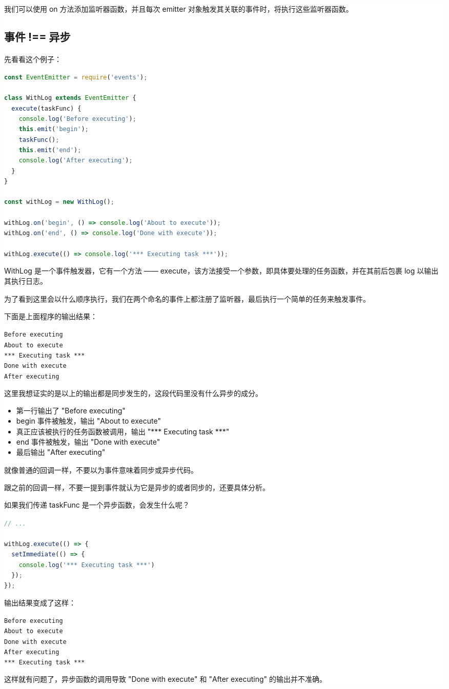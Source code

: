 我们可以使用 on 方法添加监听器函数，并且每次 emitter 对象触发其关联的事件时，将执行这些监听器函数。

## 事件 !== 异步
先看看这个例子：
```JavaScript
const EventEmitter = require('events');

class WithLog extends EventEmitter {
  execute(taskFunc) {
    console.log('Before executing');
    this.emit('begin');
    taskFunc();
    this.emit('end');
    console.log('After executing');
  }
}

const withLog = new WithLog();

withLog.on('begin', () => console.log('About to execute'));
withLog.on('end', () => console.log('Done with execute'));

withLog.execute(() => console.log('*** Executing task ***'));
```
WithLog 是一个事件触发器，它有一个方法 —— execute，该方法接受一个参数，即具体要处理的任务函数，并在其前后包裹 log 以输出其执行日志。

为了看到这里会以什么顺序执行，我们在两个命名的事件上都注册了监听器，最后执行一个简单的任务来触发事件。

下面是上面程序的输出结果：
```log
Before executing
About to execute
*** Executing task ***
Done with execute
After executing
```
这里我想证实的是以上的输出都是同步发生的，这段代码里没有什么异步的成分。
 - 第一行输出了 "Before executing"
 - begin 事件被触发，输出 "About to execute"
 - 真正应该被执行的任务函数被调用，输出 "*** Executing task ***"
 - end 事件被触发，输出 "Done with execute"
 - 最后输出 "After executing"

就像普通的回调一样，不要以为事件意味着同步或异步代码。

跟之前的回调一样，不要一提到事件就认为它是异步的或者同步的，还要具体分析。

如果我们传递 taskFunc 是一个异步函数，会发生什么呢？
```JavaScript
// ...

withLog.execute(() => {
  setImmediate(() => {
    console.log('*** Executing task ***')
  });
});
```
输出结果变成了这样：
```log
Before executing
About to execute
Done with execute
After executing
*** Executing task ***
```
这样就有问题了，异步函数的调用导致 "Done with execute" 和 "After executing" 的输出并不准确。
